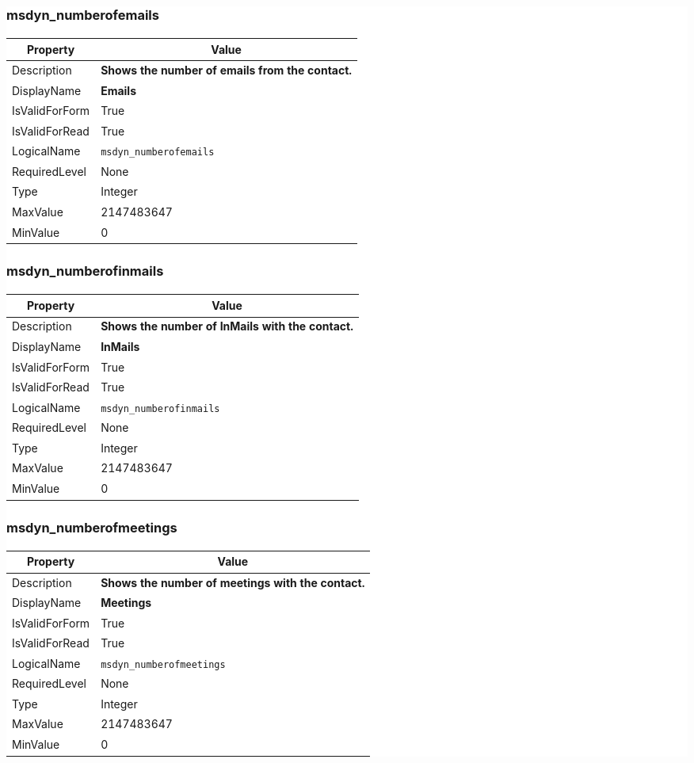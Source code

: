 ### <a name="BKMK_msdyn_numberofemails"></a> msdyn_numberofemails

|Property|Value|
|---|---|
|Description|**Shows the number of emails from the contact.**|
|DisplayName|**Emails**|
|IsValidForForm|True|
|IsValidForRead|True|
|LogicalName|`msdyn_numberofemails`|
|RequiredLevel|None|
|Type|Integer|
|MaxValue|2147483647|
|MinValue|0|

### <a name="BKMK_msdyn_numberofinmails"></a> msdyn_numberofinmails

|Property|Value|
|---|---|
|Description|**Shows the number of InMails with the contact.**|
|DisplayName|**InMails**|
|IsValidForForm|True|
|IsValidForRead|True|
|LogicalName|`msdyn_numberofinmails`|
|RequiredLevel|None|
|Type|Integer|
|MaxValue|2147483647|
|MinValue|0|

### <a name="BKMK_msdyn_numberofmeetings"></a> msdyn_numberofmeetings

|Property|Value|
|---|---|
|Description|**Shows the number of meetings with the contact.**|
|DisplayName|**Meetings**|
|IsValidForForm|True|
|IsValidForRead|True|
|LogicalName|`msdyn_numberofmeetings`|
|RequiredLevel|None|
|Type|Integer|
|MaxValue|2147483647|
|MinValue|0|
